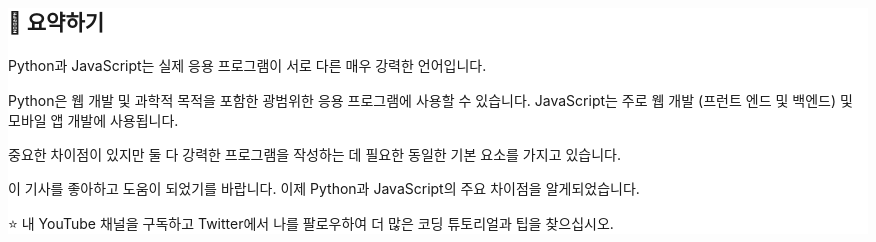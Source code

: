 ## 🔹 요약하기
 

Python과 JavaScript는 실제 응용 프로그램이 서로 다른 매우 강력한 언어입니다.
 

Python은 웹 개발 및 과학적 목적을 포함한 광범위한 응용 프로그램에 사용할 수 있습니다.
 JavaScript는 주로 웹 개발 (프런트 엔드 및 백엔드) 및 모바일 앱 개발에 사용됩니다.
 

중요한 차이점이 있지만 둘 다 강력한 프로그램을 작성하는 데 필요한 동일한 기본 요소를 가지고 있습니다.
 

이 기사를 좋아하고 도움이 되었기를 바랍니다.
 이제 Python과 JavaScript의 주요 차이점을 알게되었습니다.
 

⭐ 내 YouTube 채널을 구독하고 Twitter에서 나를 팔로우하여 더 많은 코딩 튜토리얼과 팁을 찾으십시오.
 